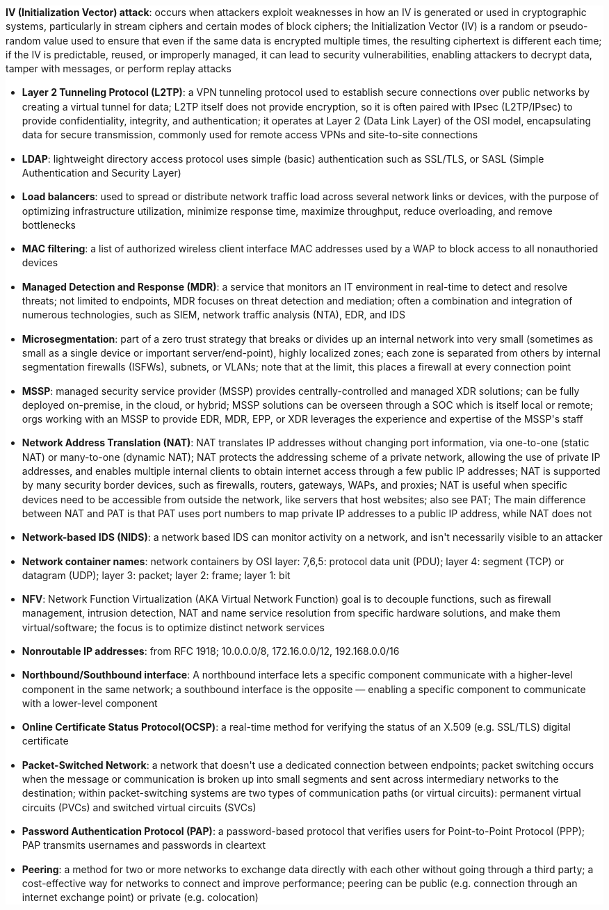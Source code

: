 **IV (Initialization Vector) attack**: occurs when attackers exploit weaknesses in how an IV is generated or used in cryptographic systems, particularly in stream ciphers and certain modes of block ciphers; the Initialization Vector (IV) is a random or pseudo-random value used to ensure that even if the same data is encrypted multiple times, the resulting ciphertext is different each time; if the IV is predictable, reused, or improperly managed, it can lead to security vulnerabilities, enabling attackers to decrypt data, tamper with messages, or perform replay attacks
- **Layer 2 Tunneling Protocol (L2TP)**: a VPN tunneling protocol used to establish secure connections over public networks by creating a virtual tunnel for data; L2TP itself does not provide encryption, so it is often paired with IPsec (L2TP/IPsec) to provide confidentiality, integrity, and authentication; it operates at Layer 2 (Data Link Layer) of the OSI model, encapsulating data for secure transmission, commonly used for remote access VPNs and site-to-site connections
- **LDAP**: lightweight directory access protocol uses simple (basic) authentication such as SSL/TLS, or SASL (Simple Authentication and Security Layer)
- **Load balancers**: used to spread or distribute network traffic load across several network links or devices, with the purpose of optimizing infrastructure utilization, minimize response time, maximize throughput, reduce overloading, and remove bottlenecks
- **MAC filtering**: a list of authorized wireless client interface MAC addresses used by a WAP to block access to all nonauthoried devices
- **Managed Detection and Response (MDR)**: a service that monitors an IT environment in real-time to detect and resolve threats; not limited to endpoints, MDR focuses on threat detection and mediation; often a combination and integration of numerous technologies, such as SIEM, network traffic analysis (NTA), EDR, and IDS
- **Microsegmentation**: part of a zero trust strategy that breaks or divides up an internal network into very small (sometimes as small as a single device or important server/end-point), highly localized zones; each zone is separated from others by internal segmentation firewalls (ISFWs), subnets, or VLANs; note that at the limit, this places a firewall at every connection point
- **MSSP**: managed security service provider (MSSP) provides centrally-controlled and managed XDR solutions; can be fully deployed on-premise, in the cloud, or hybrid; MSSP solutions can be overseen through a SOC which is itself local or remote; orgs working with an MSSP to provide EDR, MDR, EPP, or XDR leverages the experience and expertise of the MSSP's staff
- **Network Address Translation (NAT)**: NAT translates IP addresses without changing port information, via one-to-one (static NAT) or many-to-one (dynamic NAT); NAT protects the addressing scheme of a private network, allowing the use of private IP addresses, and enables multiple internal clients to obtain internet access through a few public IP addresses; NAT is supported by many security border devices, such as firewalls, routers, gateways, WAPs, and proxies; NAT is useful when specific devices need to be accessible from outside the network, like servers that host websites; also see PAT; The main difference between NAT and PAT is that PAT uses port numbers to map private IP addresses to a public IP address, while NAT does not
- **Network-based IDS (NIDS)**: a network based IDS can monitor activity on a network, and isn't necessarily visible to an attacker
- **Network container names**: network containers by OSI layer: 7,6,5: protocol data unit (PDU); layer 4: segment (TCP) or datagram (UDP); layer 3: packet; layer 2: frame; layer 1: bit
- **NFV**: Network Function Virtualization (AKA Virtual Network Function) goal is to decouple functions, such as firewall management, intrusion detection, NAT and name service resolution from specific hardware solutions, and make them virtual/software; the focus is to optimize distinct network services
- **Nonroutable IP addresses**: from RFC 1918; 10.0.0.0/8, 172.16.0.0/12, 192.168.0.0/16

- **Northbound/Southbound interface**: A northbound interface lets a specific component communicate with a higher-level component in the same network; a southbound interface is the opposite — enabling a specific component to communicate with a lower-level component
- **Online Certificate Status Protocol(OCSP)**: a real-time method for verifying the status of an X.509 (e.g. SSL/TLS) digital certificate
- **Packet-Switched Network**: a network that doesn't use a dedicated connection between endpoints; packet switching occurs when the message or communication is broken up into small segments and sent across intermediary networks to the destination; within packet-switching systems are two types of communication paths (or virtual circuits): permanent virtual circuits (PVCs) and switched virtual circuits (SVCs)
- **Password Authentication Protocol (PAP)**: a password-based protocol that verifies users for Point-to-Point Protocol (PPP); PAP transmits usernames and passwords in cleartext
- **Peering**: a method for two or more networks to exchange data directly with each other without going through a third party; a cost-effective way for networks to connect and improve performance; peering can be public (e.g. connection through an internet exchange point) or private (e.g. colocation)